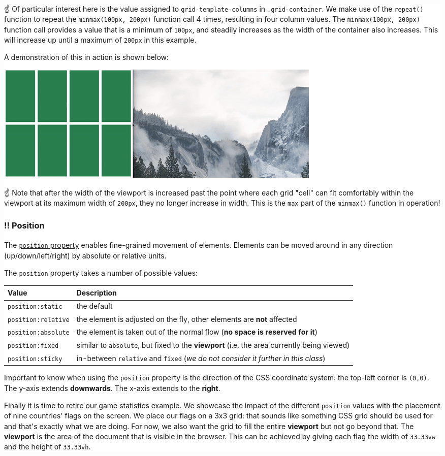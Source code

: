 :point_up: Of particular interest here is the value assigned to `grid-template-columns` in `.grid-container`. We make use of the `repeat()` function to repeat the `minmax(100px, 200px)` function call 4 times, resulting in four column values. The `minmax(100px, 200px)` function call provides a value that is a minimum of `100px`, and steadily increases as the width of the container also increases. This will increase up until a maximum of `200px` in this example.

A demonstration of this in action is shown below:

![CSS grid elements - step 8](../img/css-grid-step8.gif)

:point_up: Note that after the width of the viewport is increased past the point where each grid "cell" can fit comfortably within the viewport at its maximum width of `200px`, they no longer increase in width. This is the `max` part of the `minmax()` function in operation!

</optional-info>

### :bangbang: Position

The [`position` property](https://developer.mozilla.org/en-US/docs/Web/CSS/position) enables fine-grained movement of elements. Elements can be moved around in any direction (up/down/left/right) by absolute or relative units.

The `position` property takes a number of possible values:

| Value               | Description                                                                                 |
| :------------------ | :------------------------------------------------------------------------------------------ |
| `position:static`   | the default                                                                                 |
| `position:relative` | the element is adjusted on the fly, other elements are **not** affected                     |
| `position:absolute` | the element is taken out of the normal flow (**no space is reserved for it**)               |
| `position:fixed`    | similar to `absolute`, but fixed to the **viewport** (i.e. the area currently being viewed) |
| `position:sticky`   | in-between `relative` and `fixed` (_we do not consider it further in this class_)           |

Important to know when using the `position` property is the direction of the CSS coordinate system: the top-left corner is `(0,0)`. The y-axis extends **downwards**. The x-axis extends to the **right**.

Finally it is time to retire our game statistics example. We showcase the impact of the different `position` values with the placement of nine countries' flags on the screen. We place our flags on a 3x3 grid: that sounds like something CSS grid should be used for and that's exactly what we are doing. For now, we also want the grid to fill the entire **viewport** but not go beyond that. The **viewport** is the area of the document that is visible in the browser. This can be achieved by giving each flag the width of `33.33vw` and the height of `33.33vh`.
